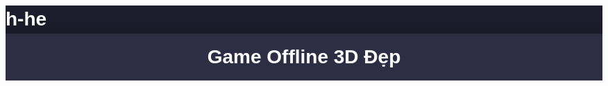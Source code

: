 # h-he<!DOCTYPE html>
<html lang="vi">
<head>
  <meta charset="UTF-8" />
  <meta name="viewport" content="width=device-width, initial-scale=1.0" />
  <title>Game 3D Offline Đẹp</title>
  <style>
    body {
      font-family: Arial, sans-serif;
      background: linear-gradient(to bottom, #1e1e2f, #12121c);
      color: white;
      margin: 0;
      padding: 0;
    }
    header {
      background: #2d2d44;
      padding: 1em;
      text-align: center;
    }
    h1 {
      margin: 0;
      font-size: 2em;
    }
    .admin {
      font-size: 1.2em;
      color: #ffd700;
      margin-top: 0.2em;
    }
    .game {
      display: flex;
      flex-direction: column;
      align-items: center;
      margin: 2em auto;
      padding: 1em;
      max-width: 800px;
      background: #252536;
      border-radius: 12px;
      box-shadow: 0 0 20px rgba(0,0,0,0.5);
    }
    .game img {
      width: 100%;
      border-radius: 8px;
      margin-bottom: 1em;
    }
    .game h2 {
      color: #00ffff;
    }
    .game a {
      color: #ffd700;
      text-decoration: none;
    }
    footer {
      text-align: center;
      padding: 1em;
      background: #1a1a2a;
      color: #888;
    }
  </style>
</head>
<body>
  <header>
    <h1>Game Offline 3D Đẹp</h1>